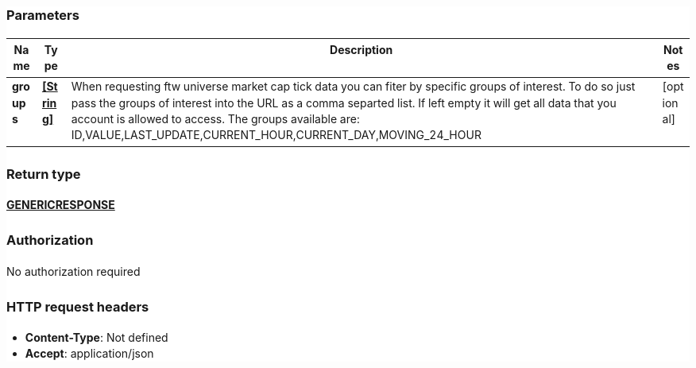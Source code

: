 ### Parameters


Name | Type | Description  | Notes
------------- | ------------- | ------------- | -------------
 **groups** | [**[String]**](String.md)| When requesting ftw universe market cap tick data you can fiter by specific groups of interest. To do so just pass the groups of interest into the URL as a comma separted list. If left empty it will get all data that you account is allowed to access. The groups available are: ID,VALUE,LAST_UPDATE,CURRENT_HOUR,CURRENT_DAY,MOVING_24_HOUR | [optional] 

### Return type

[**GENERICRESPONSE**](GENERICRESPONSE.md)

### Authorization

No authorization required

### HTTP request headers

- **Content-Type**: Not defined
- **Accept**: application/json

